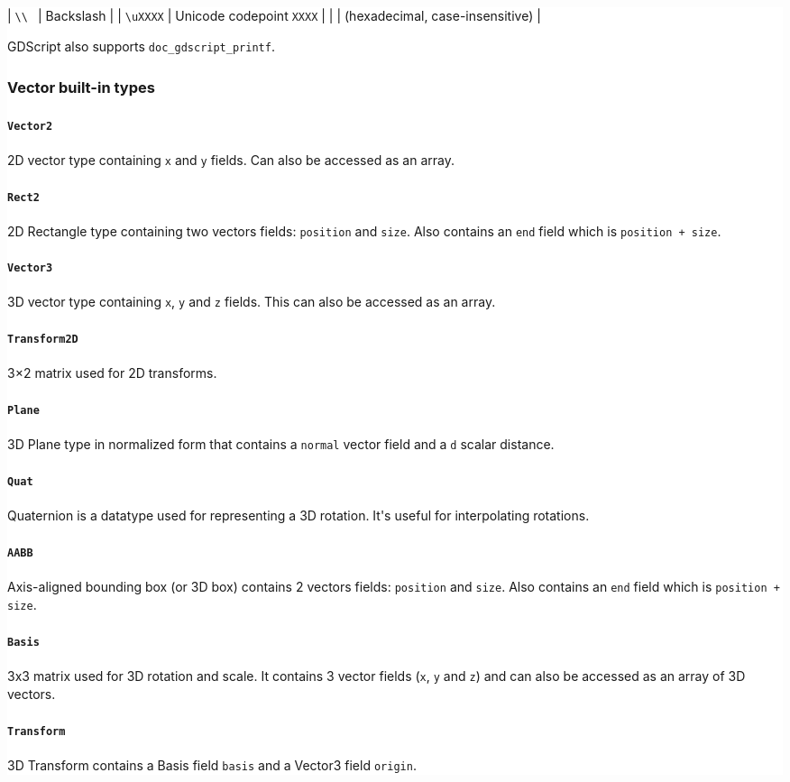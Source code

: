 | `\\ `               | Backslash                       |
| `\uXXXX`            | Unicode codepoint `XXXX`        |
|                     | (hexadecimal, case-insensitive) |


GDScript also supports `doc_gdscript_printf`.

### Vector built-in types

#### `Vector2`

2D vector type containing `x` and `y` fields. Can also be
accessed as an array.

#### `Rect2`

2D Rectangle type containing two vectors fields: `position` and `size`.
Also contains an `end` field which is `position + size`.

#### `Vector3`

3D vector type containing `x`, `y` and `z` fields. This can also
be accessed as an array.

#### `Transform2D`

3×2 matrix used for 2D transforms.

#### `Plane`

3D Plane type in normalized form that contains a `normal` vector field
and a `d` scalar distance.

#### `Quat`

Quaternion is a datatype used for representing a 3D rotation. It's
useful for interpolating rotations.

#### `AABB`

Axis-aligned bounding box (or 3D box) contains 2 vectors fields: `position`
and `size`. Also contains an `end` field which is
`position + size`.

#### `Basis`

3x3 matrix used for 3D rotation and scale. It contains 3 vector fields
(`x`, `y` and `z`) and can also be accessed as an array of 3D
vectors.

#### `Transform`

3D Transform contains a Basis field `basis` and a Vector3 field
`origin`.
